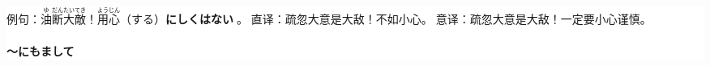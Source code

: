 例句：<ruby>油<rp>(</rp><rt>ゆ</rt><rp>)</rp></ruby><ruby>断<rp>(</rp><rt>だん</rt><rp>)</rp></ruby><ruby>大<rp>(</rp><rt>たい</rt><rp>)</rp></ruby><ruby>敵<rp>(</rp><rt>てき</rt><rp>)</rp></ruby>！<ruby>用<rp>(</rp><rt>よう</rt><rp>)</rp></ruby><ruby>心<rp>(</rp><rt>じん</rt><rp>)</rp></ruby>（する）**にしくはない** 。
直译：疏忽大意是大敌！不如小心。
意译：疏忽大意是大敌！一定要小心谨慎。

#### ～にもまして
